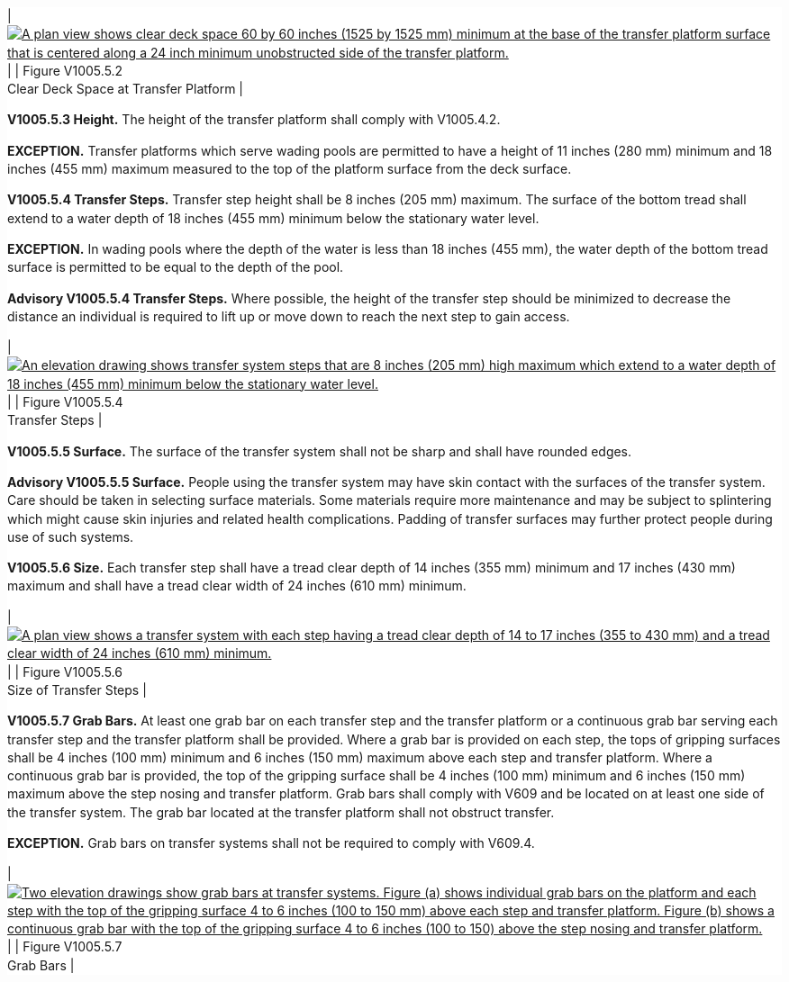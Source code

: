 | [![A plan view shows clear deck space 60 by 60 inches (1525 by 1525 mm) minimum at the base of the transfer platform surface that is centered along a 24 inch minimum unobstructed side of the transfer platform.](https://www.access-board.gov/images/guidelines_standards/Transportation/Passenger_Vessels/V1005-5-2.jpg)](https://www.access-board.gov/images/guidelines_standards/Transportation/Passenger_Vessels/V1005-5-2.jpg) |
| Figure V1005.5.2\
Clear Deck Space at Transfer Platform |

**V1005.5.3 Height.**  The height of the transfer platform shall comply with V1005.4.2.

**EXCEPTION.**  Transfer platforms which serve wading pools are permitted to have a height of 11 inches (280 mm) minimum and 18 inches (455 mm) maximum measured to the top of the platform surface from the deck surface.

**V1005.5.4 Transfer Steps.**  Transfer step height shall be 8 inches (205 mm) maximum.  The surface of the bottom tread shall extend to a water depth of 18 inches (455 mm) minimum below the stationary water level.

**EXCEPTION.**  In wading pools where the depth of the water is less than 18 inches (455 mm), the water depth of the bottom tread surface is permitted to be equal to the depth of the pool.

**Advisory V1005.5.4 Transfer Steps.**  Where possible, the height of the transfer step should be minimized to decrease the distance an individual is required to lift up or move down to reach the next step to gain access.

| [![An elevation drawing shows transfer system steps that are 8 inches (205 mm) high maximum which extend to a water depth of 18 inches (455 mm) minimum below the stationary water level.](https://www.access-board.gov/images/guidelines_standards/Transportation/Passenger_Vessels/V1005-5-4.jpg)](https://www.access-board.gov/images/guidelines_standards/Transportation/Passenger_Vessels/V1005-5-4.jpg) |
| Figure V1005.5.4\
Transfer Steps |

**V1005.5.5 Surface.**  The surface of the transfer system shall not be sharp and shall have rounded edges.

**Advisory V1005.5.5 Surface.**  People using the transfer system may have skin contact with the surfaces of the transfer system.  Care should be taken in selecting surface materials.  Some materials require more maintenance and may be subject to splintering which might cause skin injuries and related health complications.  Padding of transfer surfaces may further protect people during use of such systems.

**V1005.5.6 Size.**  Each transfer step shall have a tread clear depth of 14 inches (355 mm) minimum and 17 inches (430 mm) maximum and shall have a tread clear width of 24 inches (610 mm) minimum.

| [![A plan view shows a transfer system with each step having a tread clear depth of 14 to 17 inches (355 to 430 mm) and a tread clear width of 24 inches (610 mm) minimum.](https://www.access-board.gov/images/guidelines_standards/Transportation/Passenger_Vessels/V1005-5-6.jpg)](https://www.access-board.gov/images/guidelines_standards/Transportation/Passenger_Vessels/V1005-5-6.jpg) |
| Figure V1005.5.6\
Size of Transfer Steps |

**V1005.5.7 Grab Bars.**  At least one grab bar on each transfer step and the transfer platform or a continuous grab bar serving each transfer step and the transfer platform shall be provided.  Where a grab bar is provided on each step, the tops of gripping surfaces shall be 4 inches (100 mm) minimum and 6 inches (150 mm) maximum above each step and transfer platform.  Where a continuous grab bar is provided, the top of the gripping surface shall be 4 inches (100 mm) minimum and 6 inches (150 mm) maximum above the step nosing and transfer platform.  Grab bars shall comply with V609 and be located on at least one side of the transfer system.  The grab bar located at the transfer platform shall not obstruct transfer.

**EXCEPTION.**  Grab bars on transfer systems shall not be required to comply with V609.4.

| [![Two elevation drawings show grab bars at transfer systems.  Figure (a) shows individual grab bars on the platform and each step with the top of the gripping surface 4 to 6 inches (100 to 150 mm) above each step and transfer platform.  Figure (b) shows a continuous grab bar with the top of the gripping surface 4 to 6 inches (100 to 150) above the step nosing and transfer platform.](https://www.access-board.gov/images/guidelines_standards/Transportation/Passenger_Vessels/V1005-5-7.jpg)](https://www.access-board.gov/images/guidelines_standards/Transportation/Passenger_Vessels/V1005-5-7.jpg) |
| Figure V1005.5.7\
Grab Bars |
